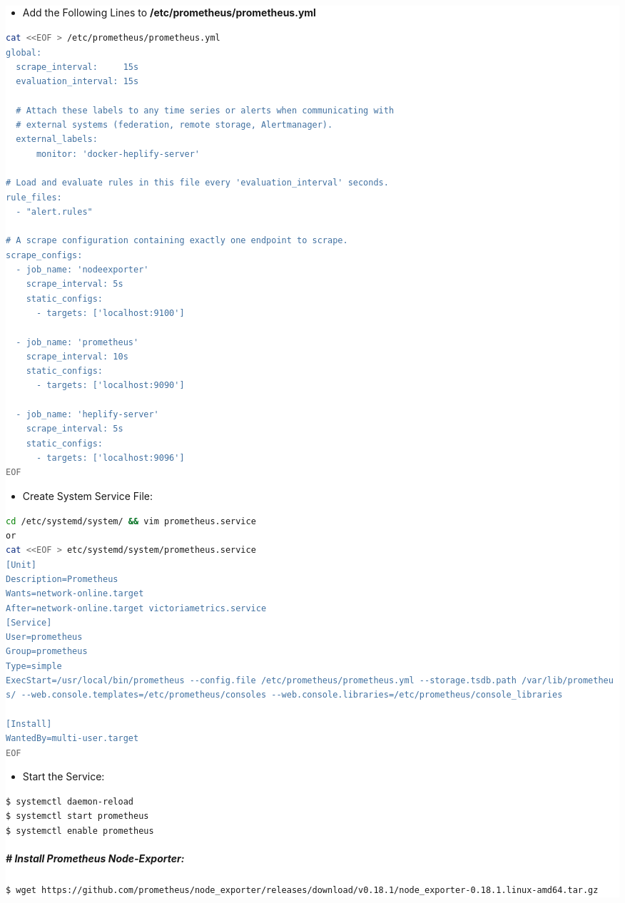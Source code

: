 - Add the Following Lines to **/etc/prometheus/prometheus.yml**
```bash
cat <<EOF > /etc/prometheus/prometheus.yml
global:
  scrape_interval:     15s
  evaluation_interval: 15s

  # Attach these labels to any time series or alerts when communicating with
  # external systems (federation, remote storage, Alertmanager).
  external_labels:
      monitor: 'docker-heplify-server'

# Load and evaluate rules in this file every 'evaluation_interval' seconds.
rule_files:
  - "alert.rules"

# A scrape configuration containing exactly one endpoint to scrape.
scrape_configs:
  - job_name: 'nodeexporter'
    scrape_interval: 5s
    static_configs:
      - targets: ['localhost:9100']

  - job_name: 'prometheus'
    scrape_interval: 10s
    static_configs:
      - targets: ['localhost:9090']

  - job_name: 'heplify-server'
    scrape_interval: 5s
    static_configs:
      - targets: ['localhost:9096']
EOF
```
- Create System Service File:
```bash
cd /etc/systemd/system/ && vim prometheus.service   
or 
cat <<EOF > etc/systemd/system/prometheus.service   
[Unit]
Description=Prometheus
Wants=network-online.target
After=network-online.target victoriametrics.service
[Service]
User=prometheus
Group=prometheus
Type=simple
ExecStart=/usr/local/bin/prometheus --config.file /etc/prometheus/prometheus.yml --storage.tsdb.path /var/lib/prometheus/ --web.console.templates=/etc/prometheus/consoles --web.console.libraries=/etc/prometheus/console_libraries
 
[Install]
WantedBy=multi-user.target
EOF
```
- Start the Service:
```bash
$ systemctl daemon-reload
$ systemctl start prometheus
$ systemctl enable prometheus
```
##### # Install Prometheus Node-Exporter:
```bash
$ wget https://github.com/prometheus/node_exporter/releases/download/v0.18.1/node_exporter-0.18.1.linux-amd64.tar.gz
```